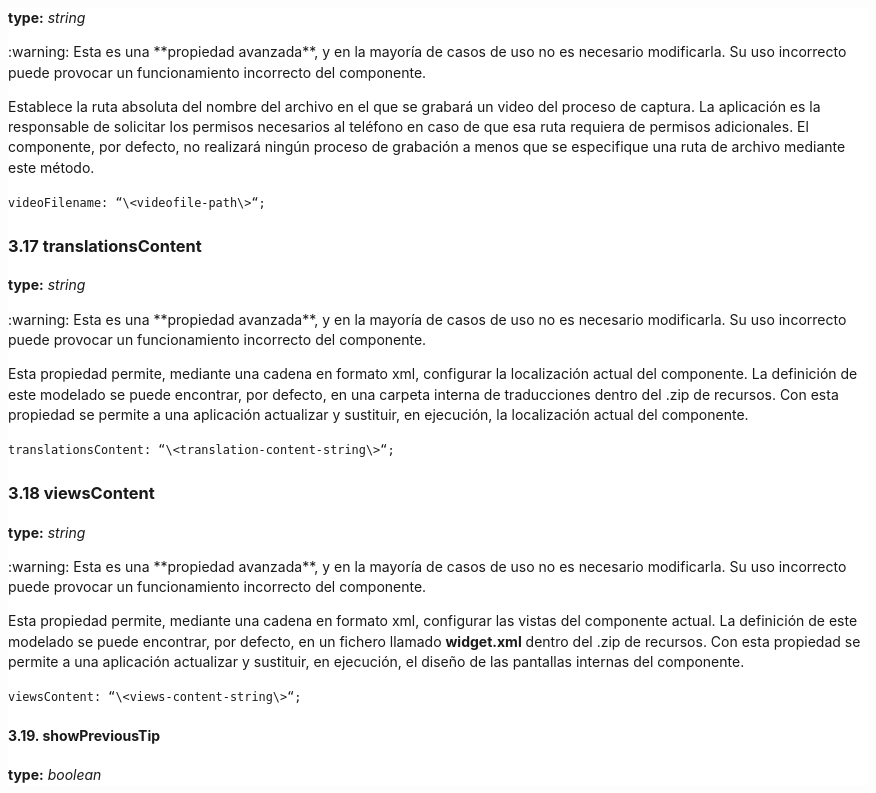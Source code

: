 **type:** *string*

<div class="warning">
<span class="warning">:warning:</span>
Esta es una **propiedad avanzada**, y en la mayoría de casos de uso no es necesario modificarla. Su uso incorrecto puede provocar un funcionamiento incorrecto del componente.
</div>

Establece la ruta absoluta del nombre del archivo en el que se grabará un video del proceso de captura. La aplicación es la responsable de solicitar los permisos necesarios al teléfono en caso de que esa ruta requiera de permisos adicionales. El componente, por defecto, no realizará ningún proceso de grabación a menos que se especifique una ruta de archivo mediante este método.

```
videoFilename: “\<videofile-path\>“;
```

###  3.17 translationsContent

**type:** *string*

<div class="warning">
<span class="warning">:warning:</span>
Esta es una **propiedad avanzada**, y en la mayoría de casos de uso no es necesario modificarla. Su uso incorrecto puede provocar un funcionamiento incorrecto del componente.
</div>

Esta propiedad permite, mediante una cadena en formato xml, configurar la localización actual del componente. La definición de este modelado se puede encontrar, por defecto, en una carpeta interna de traducciones  dentro del .zip de recursos. Con esta propiedad se permite a una aplicación actualizar y sustituir, en ejecución, la localización actual del componente.
```
translationsContent: “\<translation-content-string\>“;
```

###  3.18 viewsContent

**type:** *string*

<div class="warning">
<span class="warning">:warning:</span>
Esta es una **propiedad avanzada**, y en la mayoría de casos de uso no es necesario modificarla. Su uso incorrecto puede provocar un funcionamiento incorrecto del componente.
</div>


Esta propiedad permite, mediante una cadena en formato xml, configurar las vistas del componente actual. La definición de este modelado se puede encontrar, por defecto, en un fichero llamado **widget.xml** dentro del .zip de recursos. Con esta propiedad se permite a una aplicación actualizar y sustituir, en ejecución, el diseño de las pantallas internas del componente.
```
viewsContent: “\<views-content-string\>“;
```

#### 3.19. showPreviousTip

**type:** *boolean*
